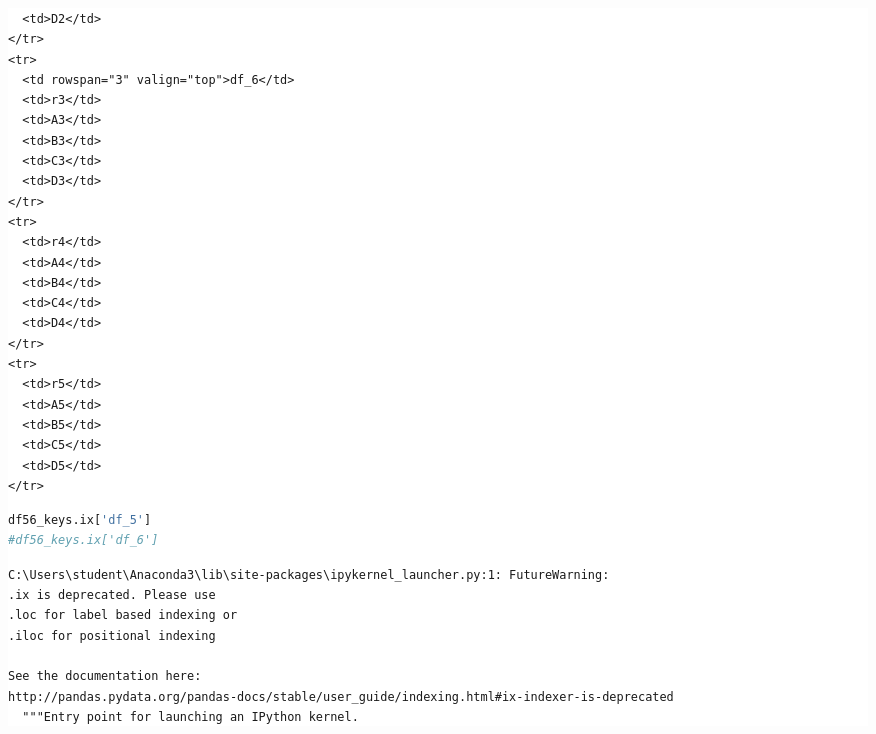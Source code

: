       <td>D2</td>
    </tr>
    <tr>
      <td rowspan="3" valign="top">df_6</td>
      <td>r3</td>
      <td>A3</td>
      <td>B3</td>
      <td>C3</td>
      <td>D3</td>
    </tr>
    <tr>
      <td>r4</td>
      <td>A4</td>
      <td>B4</td>
      <td>C4</td>
      <td>D4</td>
    </tr>
    <tr>
      <td>r5</td>
      <td>A5</td>
      <td>B5</td>
      <td>C5</td>
      <td>D5</td>
    </tr>
  </tbody>
</table>
</div>




```python
df56_keys.ix['df_5']
#df56_keys.ix['df_6']
```

    C:\Users\student\Anaconda3\lib\site-packages\ipykernel_launcher.py:1: FutureWarning: 
    .ix is deprecated. Please use
    .loc for label based indexing or
    .iloc for positional indexing
    
    See the documentation here:
    http://pandas.pydata.org/pandas-docs/stable/user_guide/indexing.html#ix-indexer-is-deprecated
      """Entry point for launching an IPython kernel.
    




<div>
<style scoped>
    .dataframe tbody tr th:only-of-type {
        vertical-align: middle;
    }

    .dataframe tbody tr th {
        vertical-align: top;
    }
